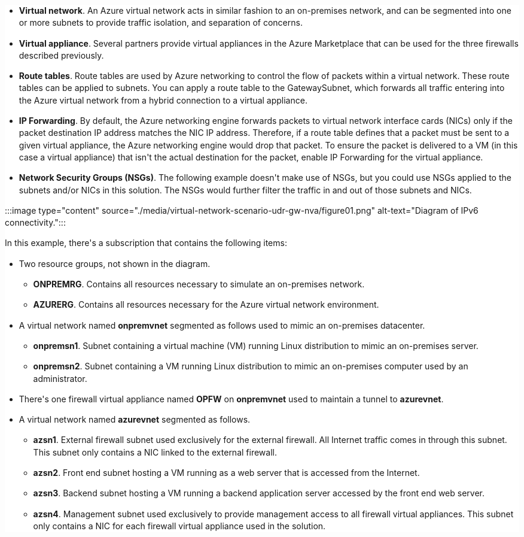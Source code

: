 * **Virtual network**. An Azure virtual network acts in similar fashion to an on-premises network, and can be segmented into one or more subnets to provide traffic isolation, and separation of concerns.

* **Virtual appliance**. Several partners provide virtual appliances in the Azure Marketplace that can be used for the three firewalls described previously.

* **Route tables**. Route tables are used by Azure networking to control the flow of packets within a virtual network. These route tables can be applied to subnets. You can apply a route table to the GatewaySubnet, which forwards all traffic entering into the Azure virtual network from a hybrid connection to a virtual appliance.

* **IP Forwarding**. By default, the Azure networking engine forwards packets to virtual network interface cards (NICs) only if the packet destination IP address matches the NIC IP address. Therefore, if a route table defines that a packet must be sent to a given virtual appliance, the Azure networking engine would drop that packet. To ensure the packet is delivered to a VM (in this case a virtual appliance) that isn't the actual destination for the packet, enable IP Forwarding for the virtual appliance.

* **Network Security Groups (NSGs)**. The following example doesn't make use of NSGs, but you could use NSGs applied to the subnets and/or NICs in this solution. The NSGs would further filter the traffic in and out of those subnets and NICs.

:::image type="content" source="./media/virtual-network-scenario-udr-gw-nva/figure01.png" alt-text="Diagram of IPv6 connectivity.":::

In this example, there's a subscription that contains the following items:

* Two resource groups, not shown in the diagram.

  * **ONPREMRG**. Contains all resources necessary to simulate an on-premises network.

  * **AZURERG**. Contains all resources necessary for the Azure virtual network environment.

* A virtual network named **onpremvnet** segmented as follows used to mimic an on-premises datacenter.

  * **onpremsn1**. Subnet containing a virtual machine (VM) running Linux distribution to mimic an on-premises server.

  * **onpremsn2**. Subnet containing a VM running Linux distribution to mimic an on-premises computer used by an administrator.

* There's one firewall virtual appliance named **OPFW** on **onpremvnet** used to maintain a tunnel to **azurevnet**.

* A virtual network named **azurevnet** segmented as follows.

  * **azsn1**. External firewall subnet used exclusively for the external firewall. All Internet traffic comes in through this subnet. This subnet only contains a NIC linked to the external firewall.

  * **azsn2**. Front end subnet hosting a VM running as a web server that is accessed from the Internet.

  * **azsn3**. Backend subnet hosting a VM running a backend application server accessed by the front end web server.

  * **azsn4**. Management subnet used exclusively to provide management access to all firewall virtual appliances. This subnet only contains a NIC for each firewall virtual appliance used in the solution.

